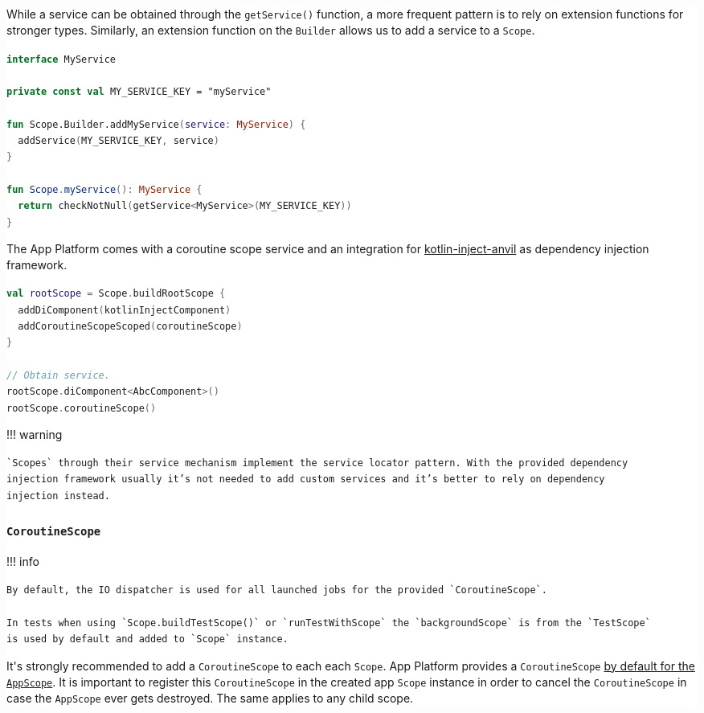While a service can be obtained through the `getService()` function, a more frequent pattern is to rely on
extension functions for stronger types. Similarly, an extension function on the `Builder` allows us to add a service
to a `Scope`.

```kotlin
interface MyService

private const val MY_SERVICE_KEY = "myService"

fun Scope.Builder.addMyService(service: MyService) {
  addService(MY_SERVICE_KEY, service)
}

fun Scope.myService(): MyService {
  return checkNotNull(getService<MyService>(MY_SERVICE_KEY))
}
```

The App Platform comes with a coroutine scope service and an integration for
[kotlin-inject-anvil](https://github.com/amzn/kotlin-inject-anvil) as dependency injection framework.

```kotlin
val rootScope = Scope.buildRootScope {
  addDiComponent(kotlinInjectComponent)
  addCoroutineScopeScoped(coroutineScope)
}

// Obtain service.
rootScope.diComponent<AbcComponent>()
rootScope.coroutineScope()
```

!!! warning

    `Scopes` through their service mechanism implement the service locator pattern. With the provided dependency
    injection framework usually it’s not needed to add custom services and it’s better to rely on dependency
    injection instead.

### `CoroutineScope`

!!! info

    By default, the IO dispatcher is used for all launched jobs for the provided `CoroutineScope`.

    In tests when using `Scope.buildTestScope()` or `runTestWithScope` the `backgroundScope` is from the `TestScope`
    is used by default and added to `Scope` instance.

It's strongly recommended to add a `CoroutineScope` to each each `Scope`. App Platform provides a `CoroutineScope`
[by default for the `AppScope`](https://github.com/amzn/app-platform/blob/main/kotlin-inject/impl/src/commonMain/kotlin/software/amazon/app/platform/scope/coroutine/AppScopeCoroutineScopeComponent.kt).
It is important to register this `CoroutineScope` in the created app `Scope` instance in order to cancel the
`CoroutineScope` in case the `AppScope` ever gets destroyed. The same applies to any child scope.
